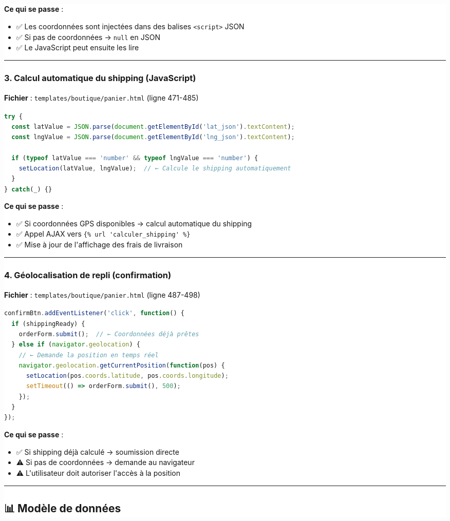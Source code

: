 **Ce qui se passe** :
- ✅ Les coordonnées sont injectées dans des balises `<script>` JSON
- ✅ Si pas de coordonnées → `null` en JSON
- ✅ Le JavaScript peut ensuite les lire

---

### 3. Calcul automatique du shipping (JavaScript)

**Fichier** : `templates/boutique/panier.html` (ligne 471-485)

```javascript
try {
  const latValue = JSON.parse(document.getElementById('lat_json').textContent);
  const lngValue = JSON.parse(document.getElementById('lng_json').textContent);
  
  if (typeof latValue === 'number' && typeof lngValue === 'number') {
    setLocation(latValue, lngValue);  // ← Calcule le shipping automatiquement
  }
} catch(_) {}
```

**Ce qui se passe** :
- ✅ Si coordonnées GPS disponibles → calcul automatique du shipping
- ✅ Appel AJAX vers `{% url 'calculer_shipping' %}`
- ✅ Mise à jour de l'affichage des frais de livraison

---

### 4. Géolocalisation de repli (confirmation)

**Fichier** : `templates/boutique/panier.html` (ligne 487-498)

```javascript
confirmBtn.addEventListener('click', function() {
  if (shippingReady) {
    orderForm.submit();  // ← Coordonnées déjà prêtes
  } else if (navigator.geolocation) {
    // ← Demande la position en temps réel
    navigator.geolocation.getCurrentPosition(function(pos) {
      setLocation(pos.coords.latitude, pos.coords.longitude);
      setTimeout(() => orderForm.submit(), 500);
    });
  }
});
```

**Ce qui se passe** :
- ✅ Si shipping déjà calculé → soumission directe
- ⚠️ Si pas de coordonnées → demande au navigateur
- ⚠️ L'utilisateur doit autoriser l'accès à la position

---

## 📊 Modèle de données
